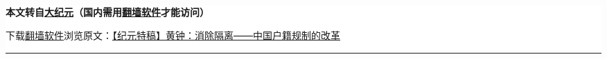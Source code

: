 <strong>本文转自<a href="https://www.epochtimes.com">大纪元</a>（国内需用<a href="https://github.com/aakpdw3186/www/blob/master/README.md#8">翻墙软件</a>才能访问）</strong><p>下载<a href="https://github.com/aakpdw3186/www/blob/master/README.md#8">翻墙软件</a>浏览原文：<a href="https://www.epochtimes.com/gb/1/7/25/n112696.htm">【纪元特稿】黄钟：消除隔离——中国户籍规制的改革</a></p><hr>
